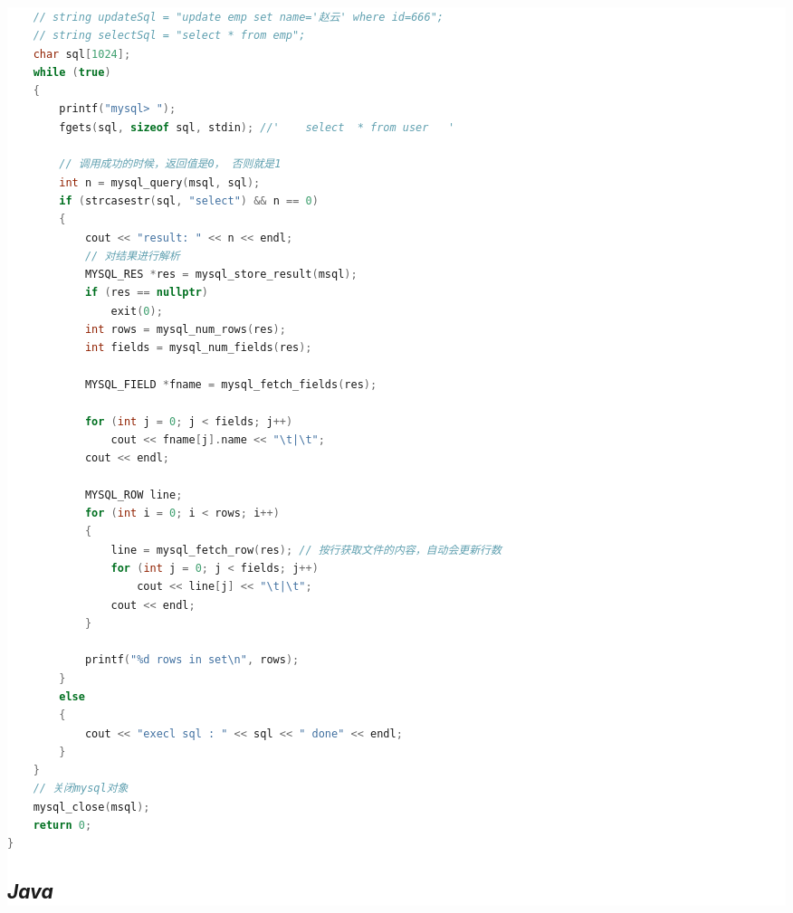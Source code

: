 ```c
    // string updateSql = "update emp set name='赵云' where id=666";
    // string selectSql = "select * from emp";
    char sql[1024];
    while (true)
    {
        printf("mysql> ");
        fgets(sql, sizeof sql, stdin); //'    select  * from user   ' 

        // 调用成功的时候，返回值是0， 否则就是1
        int n = mysql_query(msql, sql);
        if (strcasestr(sql, "select") && n == 0)
        {
            cout << "result: " << n << endl;
            // 对结果进行解析
            MYSQL_RES *res = mysql_store_result(msql);
            if (res == nullptr)
                exit(0);
            int rows = mysql_num_rows(res);
            int fields = mysql_num_fields(res);

            MYSQL_FIELD *fname = mysql_fetch_fields(res);

            for (int j = 0; j < fields; j++)
                cout << fname[j].name << "\t|\t";
            cout << endl;

            MYSQL_ROW line;
            for (int i = 0; i < rows; i++)
            {
                line = mysql_fetch_row(res); // 按行获取文件的内容，自动会更新行数
                for (int j = 0; j < fields; j++)
                    cout << line[j] << "\t|\t";
                cout << endl;
            }

            printf("%d rows in set\n", rows);
        }
        else
        {
            cout << "execl sql : " << sql << " done" << endl;
        }
    }
    // 关闭mysql对象
    mysql_close(msql);
    return 0;
}
```

## *Java*











